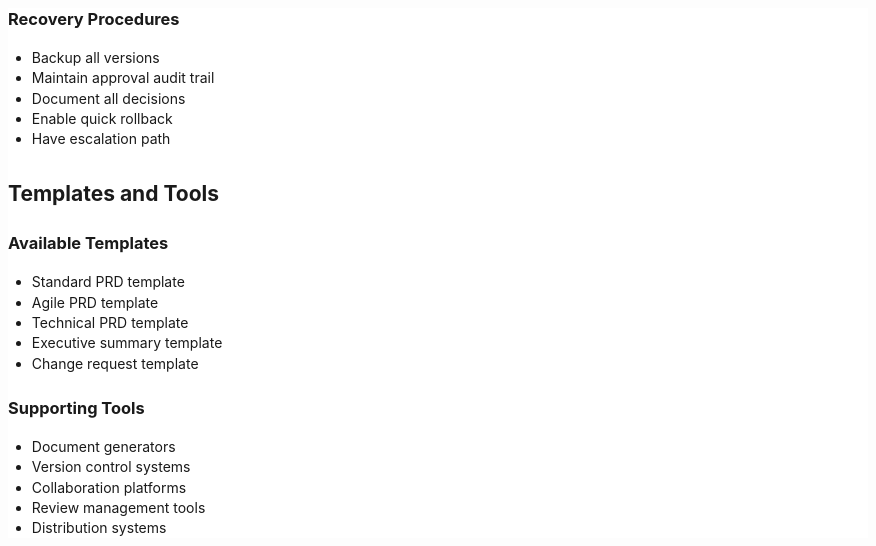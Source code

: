 ### Recovery Procedures
- Backup all versions
- Maintain approval audit trail
- Document all decisions
- Enable quick rollback
- Have escalation path

## Templates and Tools

### Available Templates
- Standard PRD template
- Agile PRD template
- Technical PRD template
- Executive summary template
- Change request template

### Supporting Tools
- Document generators
- Version control systems
- Collaboration platforms
- Review management tools
- Distribution systems